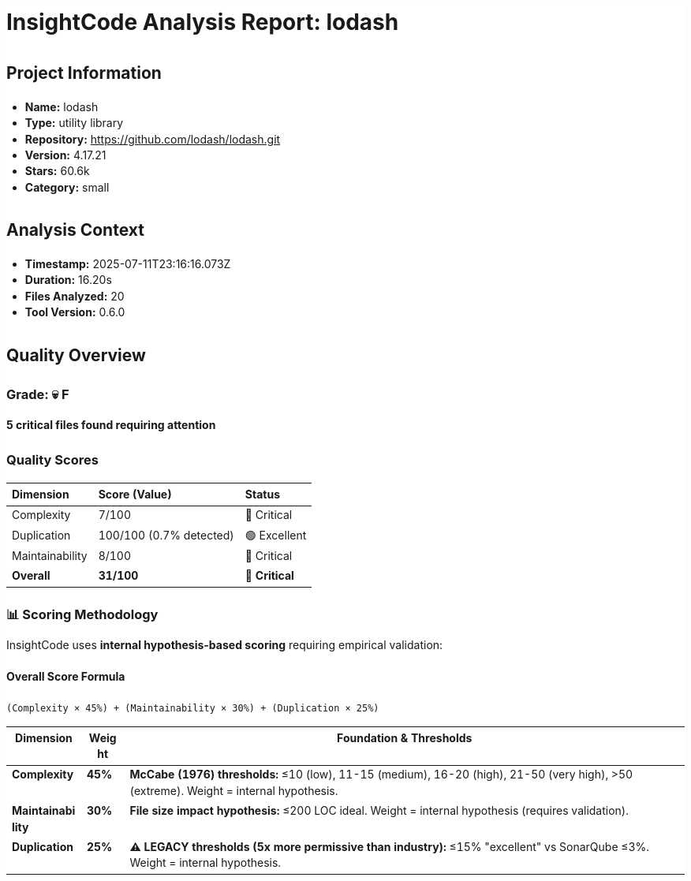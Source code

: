 # InsightCode Analysis Report: lodash

## Project Information

- **Name:** lodash
- **Type:** utility library
- **Repository:** https://github.com/lodash/lodash.git
- **Version:** 4.17.21
- **Stars:** 60.6k
- **Category:** small

## Analysis Context

- **Timestamp:** 2025-07-11T23:16:16.073Z
- **Duration:** 16.20s
- **Files Analyzed:** 20
- **Tool Version:** 0.6.0

## Quality Overview

### Grade: 💀 **F**

**5 critical files found requiring attention**

### Quality Scores

| Dimension | Score (Value) | Status |
|:---|:---|:---|
| Complexity | 7/100 | 🔴 Critical |
| Duplication | 100/100 (0.7% detected) | 🟢 Excellent |
| Maintainability | 8/100 | 🔴 Critical |
| **Overall** | **31/100** | **🔴 Critical** |

### 📊 Scoring Methodology

InsightCode uses **internal hypothesis-based scoring** requiring empirical validation:

#### Overall Score Formula
`(Complexity × 45%) + (Maintainability × 30%) + (Duplication × 25%)`

| Dimension | Weight | Foundation & Thresholds |
|-----------|--------|--------------------------|
| **Complexity** | **45%** | **McCabe (1976) thresholds:** ≤10 (low), 11-15 (medium), 16-20 (high), 21-50 (very high), >50 (extreme). Weight = internal hypothesis. |
| **Maintainability** | **30%** | **File size impact hypothesis:** ≤200 LOC ideal. Weight = internal hypothesis (requires validation). |
| **Duplication** | **25%** | **⚠️ LEGACY thresholds (5x more permissive than industry):** ≤15% "excellent" vs SonarQube ≤3%. Weight = internal hypothesis. |
